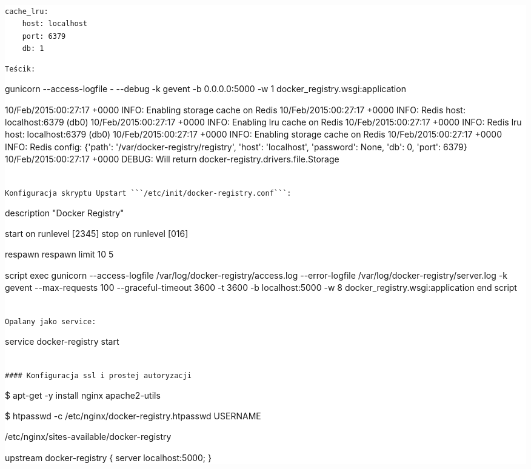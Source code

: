     cache_lru:
        host: localhost
        port: 6379
        db: 1
```
Teścik:

```
gunicorn --access-logfile - --debug -k gevent -b 0.0.0.0:5000 -w 1 docker_registry.wsgi:application

10/Feb/2015:00:27:17 +0000 INFO: Enabling storage cache on Redis
10/Feb/2015:00:27:17 +0000 INFO: Redis host: localhost:6379 (db0)
10/Feb/2015:00:27:17 +0000 INFO: Enabling lru cache on Redis
10/Feb/2015:00:27:17 +0000 INFO: Redis lru host: localhost:6379 (db0)
10/Feb/2015:00:27:17 +0000 INFO: Enabling storage cache on Redis
10/Feb/2015:00:27:17 +0000 INFO: Redis config: {'path': '/var/docker-registry/registry', 'host': 'localhost', 'password': None, 'db': 0, 'port': 6379}
10/Feb/2015:00:27:17 +0000 DEBUG: Will return docker-registry.drivers.file.Storage

```

Konfiguracja skryptu Upstart ```/etc/init/docker-registry.conf```:

```
description "Docker Registry"

start on runlevel [2345]
stop on runlevel [016]

respawn
respawn limit 10 5

script
exec gunicorn --access-logfile /var/log/docker-registry/access.log --error-logfile /var/log/docker-registry/server.log -k gevent --max-requests 100 --graceful-timeout 3600 -t 3600 -b localhost:5000 -w 8 docker_registry.wsgi:application
end script
```

Opalany jako service:
```
service docker-registry start
```

#### Konfiguracja ssl i prostej autoryzacji

```
$ apt-get -y install nginx apache2-utils
```

```
$ htpasswd -c /etc/nginx/docker-registry.htpasswd USERNAME
```

```
/etc/nginx/sites-available/docker-registry
```

```
upstream docker-registry {
 server localhost:5000;
}
